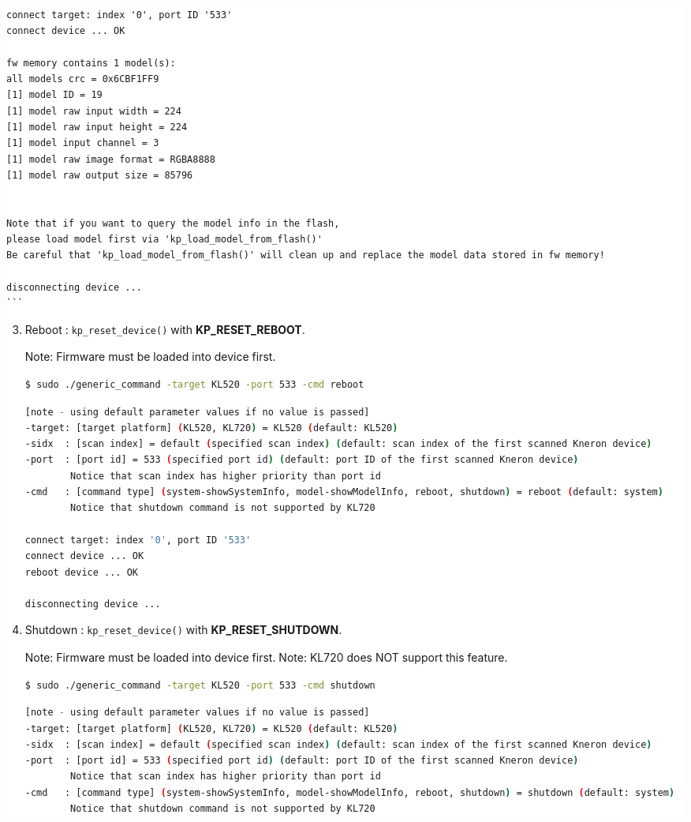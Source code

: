     connect target: index '0', port ID '533'
    connect device ... OK

    fw memory contains 1 model(s):
    all models crc = 0x6CBF1FF9
    [1] model ID = 19
    [1] model raw input width = 224
    [1] model raw input height = 224
    [1] model input channel = 3
    [1] model raw image format = RGBA8888
    [1] model raw output size = 85796


    Note that if you want to query the model info in the flash,
    please load model first via 'kp_load_model_from_flash()'
    Be careful that 'kp_load_model_from_flash()' will clean up and replace the model data stored in fw memory!

    disconnecting device ...
    ```

3. Reboot : `kp_reset_device()` with **KP_RESET_REBOOT**.

    Note: Firmware must be loaded into device first.

    ```bash
    $ sudo ./generic_command -target KL520 -port 533 -cmd reboot
    ```

    ```bash
    [note - using default parameter values if no value is passed]
    -target: [target platform] (KL520, KL720) = KL520 (default: KL520)
    -sidx  : [scan index] = default (specified scan index) (default: scan index of the first scanned Kneron device)
    -port  : [port id] = 533 (specified port id) (default: port ID of the first scanned Kneron device)
            Notice that scan index has higher priority than port id
    -cmd   : [command type] (system-showSystemInfo, model-showModelInfo, reboot, shutdown) = reboot (default: system)
            Notice that shutdown command is not supported by KL720

    connect target: index '0', port ID '533'
    connect device ... OK
    reboot device ... OK

    disconnecting device ...
    ```

4. Shutdown : `kp_reset_device()` with **KP_RESET_SHUTDOWN**.

    Note: Firmware must be loaded into device first.
    Note: KL720 does NOT support this feature.

    ```bash
    $ sudo ./generic_command -target KL520 -port 533 -cmd shutdown
    ```

    ```bash
    [note - using default parameter values if no value is passed]
    -target: [target platform] (KL520, KL720) = KL520 (default: KL520)
    -sidx  : [scan index] = default (specified scan index) (default: scan index of the first scanned Kneron device)
    -port  : [port id] = 533 (specified port id) (default: port ID of the first scanned Kneron device)
            Notice that scan index has higher priority than port id
    -cmd   : [command type] (system-showSystemInfo, model-showModelInfo, reboot, shutdown) = shutdown (default: system)
            Notice that shutdown command is not supported by KL720
